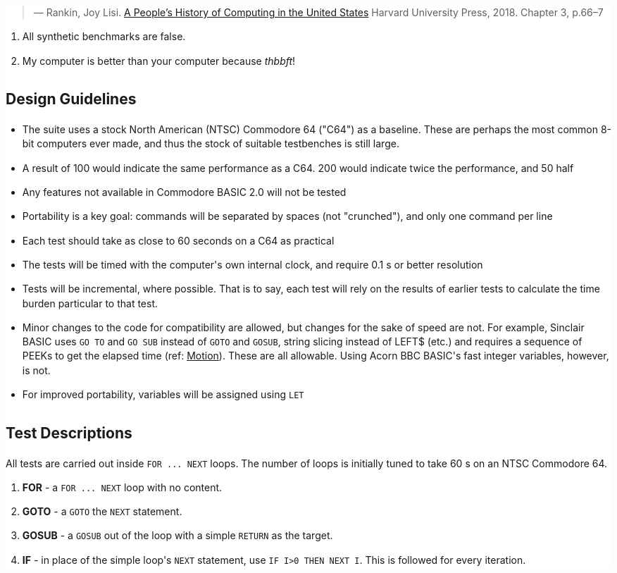 > — Rankin, Joy Lisi. [A People’s History of Computing in the United
> States](https://www.hup.harvard.edu/catalog.php?isbn=9780674970977)
> Harvard University Press, 2018. Chapter 3, p.66–7

1. All synthetic benchmarks are false.
   
2. My computer is better than your computer because *thbbft*!


## Design Guidelines

* The suite uses a stock North American (NTSC) Commodore 64 ("C64") as
  a baseline. These are perhaps the most common 8-bit computers ever
  made, and thus the stock of suitable testbenches is still large.
  
* A result of 100 would indicate the same performance as a C64. 200
  would indicate twice the performance, and 50 half
  
* Any features not available in Commodore BASIC 2.0 will not be tested

* Portability is a key goal: commands will be separated by spaces (not
  "crunched"), and only one command per line
  
* Each test should take as close to 60 seconds on a C64 as practical

* The tests will be timed with the computer's own internal clock, and
  require 0.1 s or better resolution
  
* Tests will be incremental, where possible. That is to say, each test
  will rely on the results of earlier tests to calculate the time
  burden particular to that test.
  
* Minor changes to the code for compatibility are allowed, but changes
  for the sake of speed are not. For example, Sinclair BASIC uses `GO
  TO` and `GO SUB` instead of `GOTO` and `GOSUB`, string slicing instead of
  LEFT$ (etc.) and requires a sequence of PEEKs to get the elapsed time
  (ref:
  [Motion](https://worldofspectrum.org/ZXBasicManual/zxmanchap18.html)). These
  are all allowable. Using Acorn BBC BASIC's fast integer variables,
  however, is not.
  
* For improved portability, variables will be assigned using `LET`

## Test Descriptions

All tests are carried out inside `FOR ... NEXT` loops. The number of
loops is initially tuned to take 60 s on an NTSC Commodore 64.

1. **FOR** - a `FOR ... NEXT` loop with no content.

2. **GOTO** - a `GOTO` the `NEXT` statement.
   
3. **GOSUB** - a `GOSUB` out of the loop with a simple `RETURN` as the
   target. 

4. **IF** - in place of the simple loop's `NEXT` statement, use
   `IF I>0 THEN NEXT I`. This is followed for every iteration.
